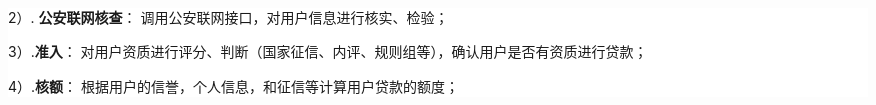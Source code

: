 2）. **公安联网核查**： 调用公安联网接口，对用户信息进行核实、检验；

3）.**准入**： 对用户资质进行评分、判断（国家征信、内评、规则组等），确认用户是否有资质进行贷款；

4）.**核额**： 根据用户的信誉，个人信息，和征信等计算用户贷款的额度；
